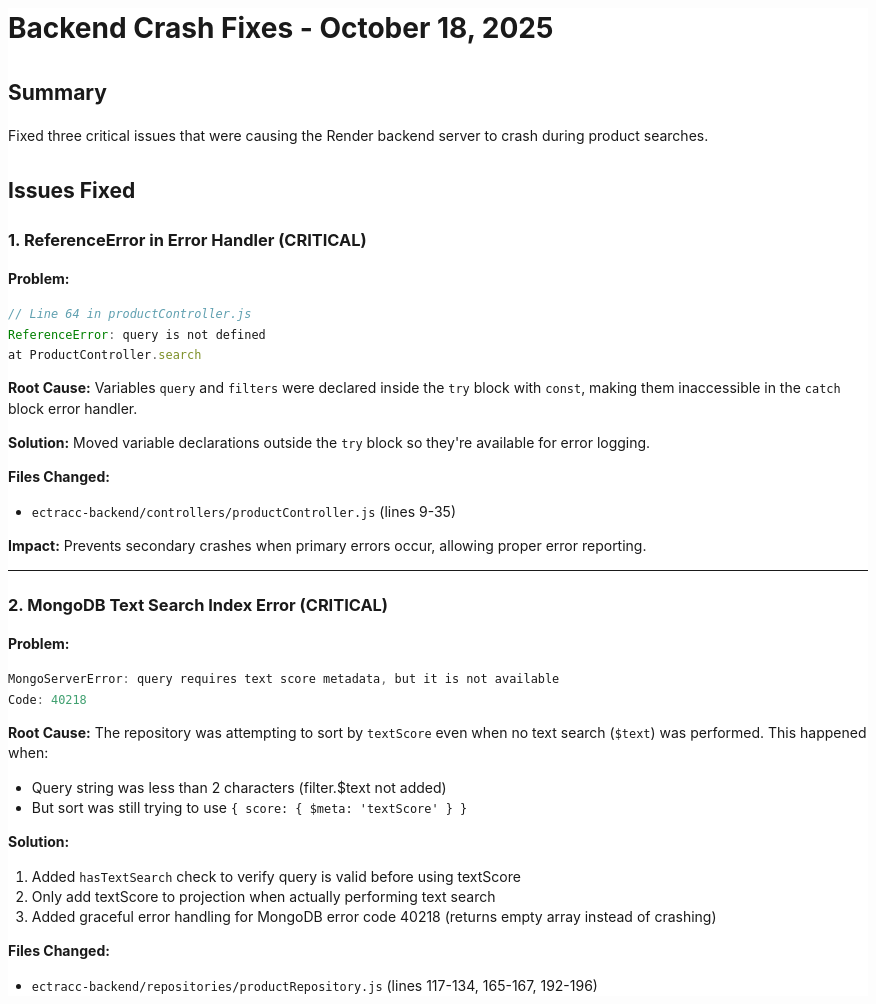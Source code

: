 # Backend Crash Fixes - October 18, 2025

## Summary

Fixed three critical issues that were causing the Render backend server to crash during product searches.

## Issues Fixed

### 1. ReferenceError in Error Handler (CRITICAL)

**Problem:**
```javascript
// Line 64 in productController.js
ReferenceError: query is not defined
at ProductController.search
```

**Root Cause:**
Variables `query` and `filters` were declared inside the `try` block with `const`, making them inaccessible in the `catch` block error handler.

**Solution:**
Moved variable declarations outside the `try` block so they're available for error logging.

**Files Changed:**
- `ectracc-backend/controllers/productController.js` (lines 9-35)

**Impact:** Prevents secondary crashes when primary errors occur, allowing proper error reporting.

---

### 2. MongoDB Text Search Index Error (CRITICAL)

**Problem:**
```javascript
MongoServerError: query requires text score metadata, but it is not available
Code: 40218
```

**Root Cause:**
The repository was attempting to sort by `textScore` even when no text search (`$text`) was performed. This happened when:
- Query string was less than 2 characters (filter.$text not added)
- But sort was still trying to use `{ score: { $meta: 'textScore' } }`

**Solution:**
1. Added `hasTextSearch` check to verify query is valid before using textScore
2. Only add textScore to projection when actually performing text search
3. Added graceful error handling for MongoDB error code 40218 (returns empty array instead of crashing)

**Files Changed:**
- `ectracc-backend/repositories/productRepository.js` (lines 117-134, 165-167, 192-196)
